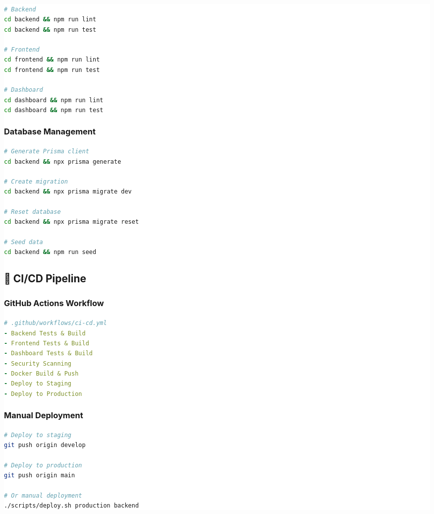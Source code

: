 ```bash
# Backend
cd backend && npm run lint
cd backend && npm run test

# Frontend
cd frontend && npm run lint
cd frontend && npm run test

# Dashboard
cd dashboard && npm run lint
cd dashboard && npm run test
```

### Database Management

```bash
# Generate Prisma client
cd backend && npx prisma generate

# Create migration
cd backend && npx prisma migrate dev

# Reset database
cd backend && npx prisma migrate reset

# Seed data
cd backend && npm run seed
```

## 🔄 CI/CD Pipeline

### GitHub Actions Workflow

```yaml
# .github/workflows/ci-cd.yml
- Backend Tests & Build
- Frontend Tests & Build
- Dashboard Tests & Build
- Security Scanning
- Docker Build & Push
- Deploy to Staging
- Deploy to Production
```

### Manual Deployment

```bash
# Deploy to staging
git push origin develop

# Deploy to production
git push origin main

# Or manual deployment
./scripts/deploy.sh production backend
```
